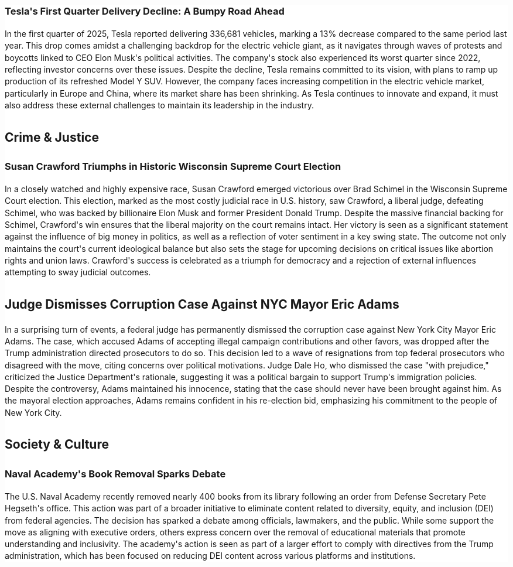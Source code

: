 ### Tesla's First Quarter Delivery Decline: A Bumpy Road Ahead

In the first quarter of 2025, Tesla reported delivering 336,681 vehicles, marking a 13% decrease compared to the same period last year. This drop comes amidst a challenging backdrop for the electric vehicle giant, as it navigates through waves of protests and boycotts linked to CEO Elon Musk's political activities. The company's stock also experienced its worst quarter since 2022, reflecting investor concerns over these issues. Despite the decline, Tesla remains committed to its vision, with plans to ramp up production of its refreshed Model Y SUV. However, the company faces increasing competition in the electric vehicle market, particularly in Europe and China, where its market share has been shrinking. As Tesla continues to innovate and expand, it must also address these external challenges to maintain its leadership in the industry.

## Crime & Justice

### Susan Crawford Triumphs in Historic Wisconsin Supreme Court Election

In a closely watched and highly expensive race, Susan Crawford emerged victorious over Brad Schimel in the Wisconsin Supreme Court election. This election, marked as the most costly judicial race in U.S. history, saw Crawford, a liberal judge, defeating Schimel, who was backed by billionaire Elon Musk and former President Donald Trump. Despite the massive financial backing for Schimel, Crawford's win ensures that the liberal majority on the court remains intact. Her victory is seen as a significant statement against the influence of big money in politics, as well as a reflection of voter sentiment in a key swing state. The outcome not only maintains the court's current ideological balance but also sets the stage for upcoming decisions on critical issues like abortion rights and union laws. Crawford's success is celebrated as a triumph for democracy and a rejection of external influences attempting to sway judicial outcomes.

## Judge Dismisses Corruption Case Against NYC Mayor Eric Adams

In a surprising turn of events, a federal judge has permanently dismissed the corruption case against New York City Mayor Eric Adams. The case, which accused Adams of accepting illegal campaign contributions and other favors, was dropped after the Trump administration directed prosecutors to do so. This decision led to a wave of resignations from top federal prosecutors who disagreed with the move, citing concerns over political motivations. Judge Dale Ho, who dismissed the case "with prejudice," criticized the Justice Department's rationale, suggesting it was a political bargain to support Trump's immigration policies. Despite the controversy, Adams maintained his innocence, stating that the case should never have been brought against him. As the mayoral election approaches, Adams remains confident in his re-election bid, emphasizing his commitment to the people of New York City.

## Society & Culture

### Naval Academy's Book Removal Sparks Debate

The U.S. Naval Academy recently removed nearly 400 books from its library following an order from Defense Secretary Pete Hegseth's office. This action was part of a broader initiative to eliminate content related to diversity, equity, and inclusion (DEI) from federal agencies. The decision has sparked a debate among officials, lawmakers, and the public. While some support the move as aligning with executive orders, others express concern over the removal of educational materials that promote understanding and inclusivity. The academy's action is seen as part of a larger effort to comply with directives from the Trump administration, which has been focused on reducing DEI content across various platforms and institutions.
